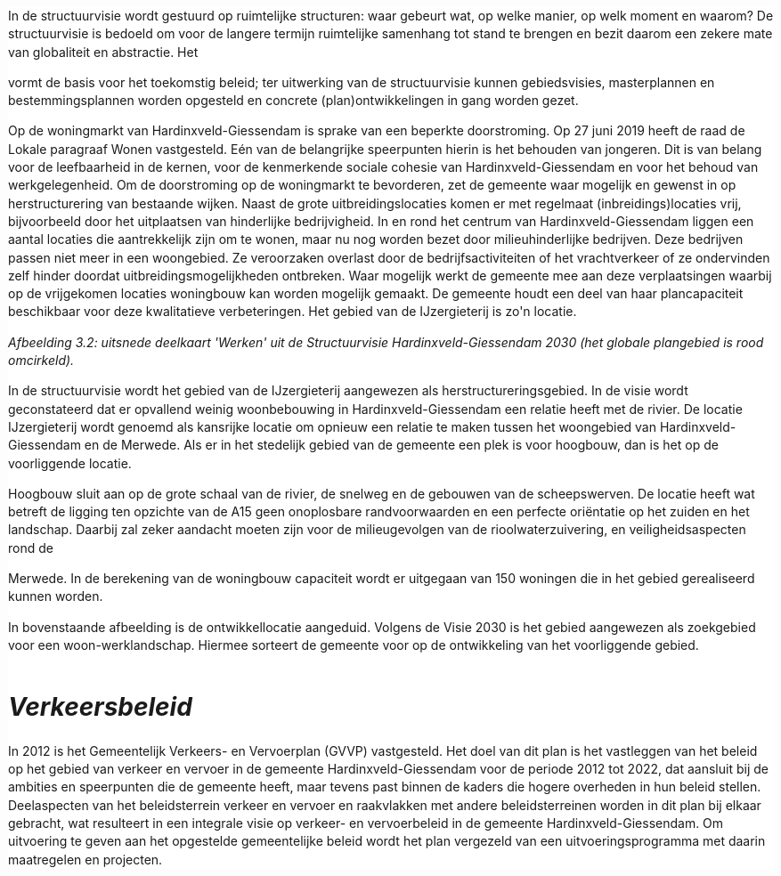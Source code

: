 In de structuurvisie wordt gestuurd op ruimtelijke structuren: waar gebeurt wat, op welke manier, op welk moment en waarom? De structuurvisie is bedoeld om voor de langere termijn ruimtelijke samenhang tot stand te brengen en bezit daarom een zekere mate van globaliteit en abstractie. Het

vormt de basis voor het toekomstig beleid; ter uitwerking van de structuurvisie kunnen gebiedsvisies, masterplannen en bestemmingsplannen worden opgesteld en concrete (plan)ontwikkelingen in gang worden gezet.

Op de woningmarkt van Hardinxveld-Giessendam is sprake van een beperkte doorstroming. Op 27 juni 2019 heeft de raad de Lokale paragraaf Wonen vastgesteld. Eén van de belangrijke speerpunten hierin is het behouden van jongeren. Dit is van belang voor de leefbaarheid in de kernen, voor de kenmerkende sociale cohesie van Hardinxveld-Giessendam en voor het behoud van werkgelegenheid. Om de doorstroming op de woningmarkt te bevorderen, zet de gemeente waar mogelijk en gewenst in op herstructurering van bestaande wijken. Naast de grote uitbreidingslocaties komen er met regelmaat (inbreidings)locaties vrij, bijvoorbeeld door het uitplaatsen van hinderlijke bedrijvigheid. In en rond het centrum van Hardinxveld-Giessendam liggen een aantal locaties die aantrekkelijk zijn om te wonen, maar nu nog worden bezet door milieuhinderlijke bedrijven. Deze bedrijven passen niet meer in een woongebied. Ze veroorzaken overlast door de bedrijfsactiviteiten of het vrachtverkeer of ze ondervinden zelf hinder doordat uitbreidingsmogelijkheden ontbreken. Waar mogelijk werkt de gemeente mee aan deze verplaatsingen waarbij op de vrijgekomen locaties woningbouw kan worden mogelijk gemaakt. De gemeente houdt een deel van haar plancapaciteit beschikbaar voor deze kwalitatieve verbeteringen. Het gebied van de IJzergieterij is zo'n locatie.

*Afbeelding 3.2: uitsnede deelkaart 'Werken' uit de Structuurvisie Hardinxveld-Giessendam 2030 (het globale plangebied is rood omcirkeld).*

In de structuurvisie wordt het gebied van de IJzergieterij aangewezen als herstructureringsgebied. In de visie wordt geconstateerd dat er opvallend weinig woonbebouwing in Hardinxveld-Giessendam een relatie heeft met de rivier. De locatie IJzergieterij wordt genoemd als kansrijke locatie om opnieuw een relatie te maken tussen het woongebied van Hardinxveld-Giessendam en de Merwede. Als er in het stedelijk gebied van de gemeente een plek is voor hoogbouw, dan is het op de voorliggende locatie.

Hoogbouw sluit aan op de grote schaal van de rivier, de snelweg en de gebouwen van de scheepswerven. De locatie heeft wat betreft de ligging ten opzichte van de A15 geen onoplosbare randvoorwaarden en een perfecte oriëntatie op het zuiden en het landschap. Daarbij zal zeker aandacht moeten zijn voor de milieugevolgen van de rioolwaterzuivering, en veiligheidsaspecten rond de

Merwede. In de berekening van de woningbouw capaciteit wordt er uitgegaan van 150 woningen die in het gebied gerealiseerd kunnen worden.

In bovenstaande afbeelding is de ontwikkellocatie aangeduid. Volgens de Visie 2030 is het gebied aangewezen als zoekgebied voor een woon-werklandschap. Hiermee sorteert de gemeente voor op de ontwikkeling van het voorliggende gebied.

# *Verkeersbeleid*

In 2012 is het Gemeentelijk Verkeers- en Vervoerplan (GVVP) vastgesteld. Het doel van dit plan is het vastleggen van het beleid op het gebied van verkeer en vervoer in de gemeente Hardinxveld-Giessendam voor de periode 2012 tot 2022, dat aansluit bij de ambities en speerpunten die de gemeente heeft, maar tevens past binnen de kaders die hogere overheden in hun beleid stellen. Deelaspecten van het beleidsterrein verkeer en vervoer en raakvlakken met andere beleidsterreinen worden in dit plan bij elkaar gebracht, wat resulteert in een integrale visie op verkeer- en vervoerbeleid in de gemeente Hardinxveld-Giessendam. Om uitvoering te geven aan het opgestelde gemeentelijke beleid wordt het plan vergezeld van een uitvoeringsprogramma met daarin maatregelen en projecten.
